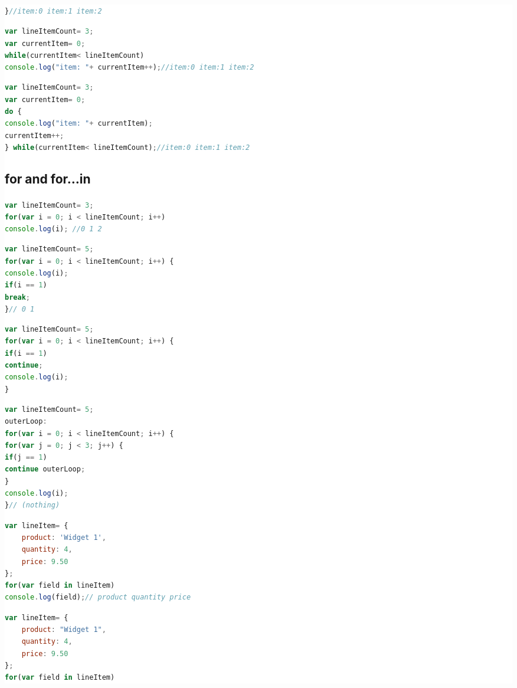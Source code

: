 ```javascript
}//item:0 item:1 item:2
```
```javascript
var lineItemCount= 3;
var currentItem= 0;
while(currentItem< lineItemCount)
console.log("item: "+ currentItem++);//item:0 item:1 item:2
```
```javascript
var lineItemCount= 3;
var currentItem= 0;
do {
console.log("item: "+ currentItem);
currentItem++;
} while(currentItem< lineItemCount);//item:0 item:1 item:2
```
## for and for...in
```javascript
var lineItemCount= 3;
for(var i = 0; i < lineItemCount; i++)
console.log(i); //0 1 2
```
```javascript
var lineItemCount= 5;
for(var i = 0; i < lineItemCount; i++) {
console.log(i);
if(i == 1)
break;
}// 0 1
```
```javascript
var lineItemCount= 5;
for(var i = 0; i < lineItemCount; i++) {
if(i == 1)
continue;
console.log(i);
}
```
```javascript
var lineItemCount= 5;
outerLoop:
for(var i = 0; i < lineItemCount; i++) {
for(var j = 0; j < 3; j++) {
if(j == 1)
continue outerLoop;
}
console.log(i);
}// (nothing)
```
```javascript
var lineItem= {
	product: 'Widget 1',
	quantity: 4,
	price: 9.50
};
for(var field in lineItem)
console.log(field);// product quantity price
```
```javascript
var lineItem= {
	product: "Widget 1",
	quantity: 4,
	price: 9.50
};
for(var field in lineItem)
```